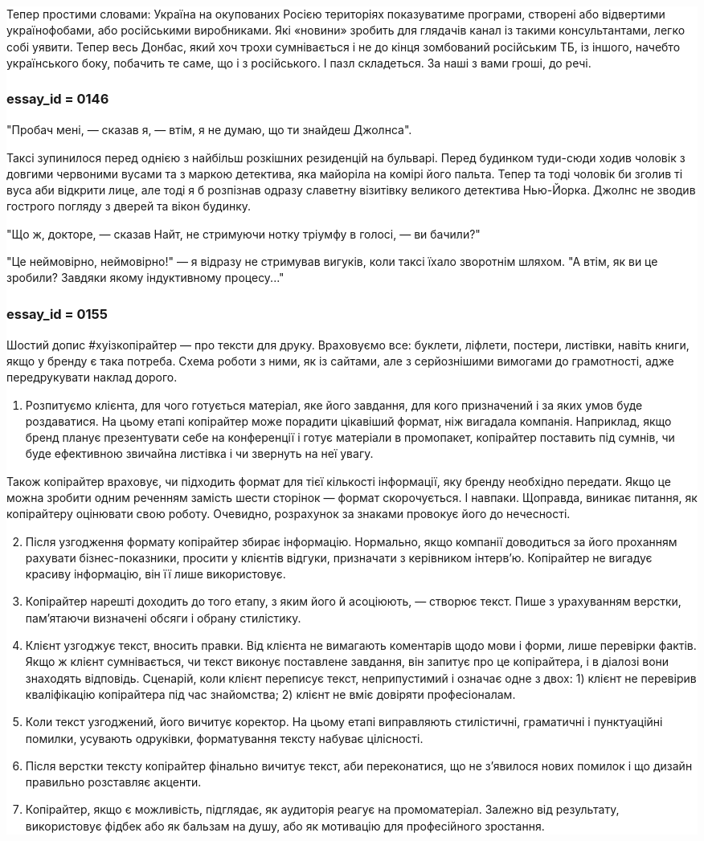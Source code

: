 Тепер простими словами:
Україна на окупованих Росією територіях показуватиме програми, створені або відвертими українофобами, або російськими виробниками. Які «новини» зробить для глядачів канал із такими консультантами, легко собі уявити. Тепер весь Донбас, який хоч трохи сумнівається і не до кінця зомбований російським ТБ, із іншого, начебто українського боку, побачить те саме, що і з російського. І пазл складеться. За наші з вами гроші, до речі.

### essay_id = 0146
"Пробач мені, — сказав я, — втім, я не думаю, що ти знайдеш Джолнса".

Таксі зупинилося перед однією з найбільш розкішних резиденцій на бульварі. Перед будинком туди-сюди ходив чоловік з довгими червоними вусами та з маркою детектива, яка майоріла на комірі його пальта. Тепер та тоді чоловік би зголив ті вуса аби відкрити лице, але тоді я б розпізнав одразу славетну візитівку великого детектива Нью-Йорка. Джолнс не зводив гострого погляду з дверей та вікон будинку.

"Що ж, докторе, — сказав Найт, не стримуючи нотку тріумфу в голосі, — ви бачили?"

"Це неймовірно, неймовірно!" — я відразу не стримував вигуків, коли таксі їхало зворотнім шляхом. "А втім, як ви це зробили? Завдяки якому індуктивному процесу..."

### essay_id = 0155
Шостий допис #хуізкопірайтер — про тексти для друку. Враховуємо все: буклети, ліфлети, постери, листівки, навіть книги, якщо у бренду є така потреба. Схема роботи з ними, як із сайтами, але з серйознішими вимогами до грамотності, адже передрукувати наклад дорого.

1. Розпитуємо клієнта, для чого готується матеріал, яке його завдання, для кого призначений і за яких умов буде роздаватися. На цьому етапі копірайтер може порадити цікавіший формат, ніж вигадала компанія. Наприклад, якщо бренд планує презентувати себе на конференції і готує матеріали в промопакет, копірайтер поставить під сумнів, чи буде ефективною звичайна листівка і чи звернуть на неї увагу.

Також копірайтер враховує, чи підходить формат для тієї кількості інформації, яку бренду необхідно передати. Якщо це можна зробити одним реченням замість шести сторінок — формат скорочується. І навпаки. Щоправда, виникає питання, як копірайтеру оцінювати свою роботу. Очевидно, розрахунок за знаками провокує його до нечесності.

2. Після узгодження формату копірайтер збирає інформацію. Нормально, якщо компанії доводиться за його проханням рахувати бізнес-показники, просити у клієнтів відгуки, призначати з керівником інтерв’ю. Копірайтер не вигадує красиву інформацію, він її лише використовує.

3. Копірайтер нарешті доходить до того етапу, з яким його й асоціюють, — створює текст. Пише з урахуванням верстки, пам’ятаючи визначені обсяги і обрану стилістику.

4. Клієнт узгоджує текст, вносить правки. Від клієнта не вимагають коментарів щодо мови і форми, лише перевірки фактів. Якщо ж клієнт сумнівається, чи текст виконує поставлене завдання, він запитує про це копірайтера, і в діалозі вони знаходять відповідь. Сценарій, коли клієнт переписує текст, неприпустимий і означає одне з двох: 1) клієнт не перевірив кваліфікацію копірайтера під час знайомства; 2) клієнт не вміє довіряти професіоналам.

5. Коли текст узгоджений, його вичитує коректор. На цьому етапі виправляють стилістичні, граматичні і пунктуаційні помилки, усувають одруківки, форматування тексту набуває цілісності.

6. Після верстки тексту копірайтер фінально вичитує текст, аби переконатися, що не з’явилося нових помилок і що дизайн правильно розставляє акценти.

7. Копірайтер, якщо є можливість, підглядає, як аудиторія реагує на промоматеріал. Залежно від результату, використовує фідбек або як бальзам на душу, або як мотивацію для професійного зростання.
